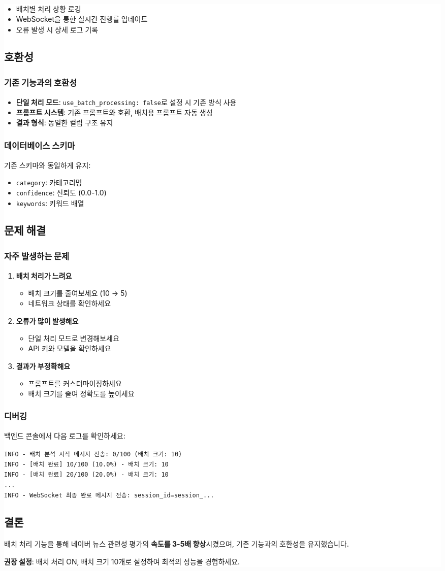 - 배치별 처리 상황 로깅
- WebSocket을 통한 실시간 진행률 업데이트
- 오류 발생 시 상세 로그 기록

## 호환성

### 기존 기능과의 호환성

- **단일 처리 모드**: `use_batch_processing: false`로 설정 시 기존 방식 사용
- **프롬프트 시스템**: 기존 프롬프트와 호환, 배치용 프롬프트 자동 생성
- **결과 형식**: 동일한 컬럼 구조 유지

### 데이터베이스 스키마

기존 스키마와 동일하게 유지:
- `category`: 카테고리명
- `confidence`: 신뢰도 (0.0-1.0)
- `keywords`: 키워드 배열

## 문제 해결

### 자주 발생하는 문제

1. **배치 처리가 느려요**
   - 배치 크기를 줄여보세요 (10 → 5)
   - 네트워크 상태를 확인하세요

2. **오류가 많이 발생해요**
   - 단일 처리 모드로 변경해보세요
   - API 키와 모델을 확인하세요

3. **결과가 부정확해요**
   - 프롬프트를 커스터마이징하세요
   - 배치 크기를 줄여 정확도를 높이세요

### 디버깅

백엔드 콘솔에서 다음 로그를 확인하세요:

```
INFO - 배치 분석 시작 메시지 전송: 0/100 (배치 크기: 10)
INFO - [배치 완료] 10/100 (10.0%) - 배치 크기: 10
INFO - [배치 완료] 20/100 (20.0%) - 배치 크기: 10
...
INFO - WebSocket 최종 완료 메시지 전송: session_id=session_...
```

## 결론

배치 처리 기능을 통해 네이버 뉴스 관련성 평가의 **속도를 3-5배 향상**시켰으며, 기존 기능과의 호환성을 유지했습니다. 

**권장 설정**: 배치 처리 ON, 배치 크기 10개로 설정하여 최적의 성능을 경험하세요.
